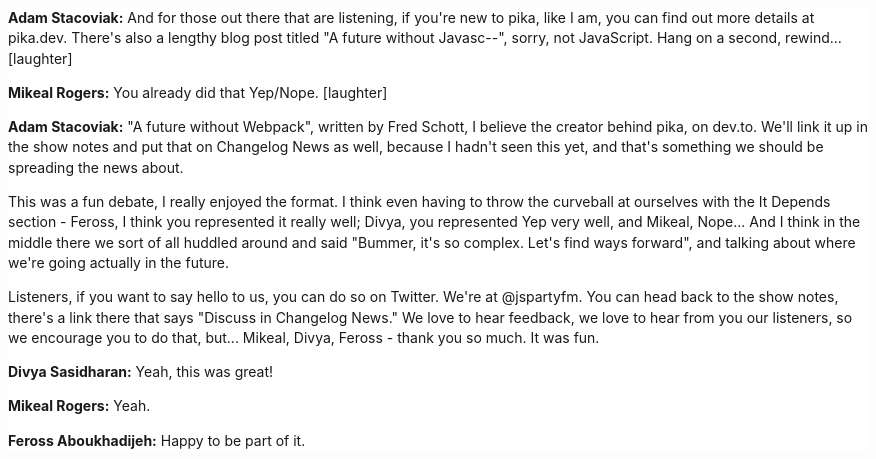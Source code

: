 **Adam Stacoviak:** And for those out there that are listening, if you're new to pika, like I am, you can find out more details at pika.dev. There's also a lengthy blog post titled "A future without Javasc--", sorry, not JavaScript. Hang on a second, rewind... \[laughter\]

**Mikeal Rogers:** You already did that Yep/Nope. \[laughter\]

**Adam Stacoviak:** "A future without Webpack", written by Fred Schott, I believe the creator behind pika, on dev.to. We'll link it up in the show notes and put that on Changelog News as well, because I hadn't seen this yet, and that's something we should be spreading the news about.

This was a fun debate, I really enjoyed the format. I think even having to throw the curveball at ourselves with the It Depends section - Feross, I think you represented it really well; Divya, you represented Yep very well, and Mikeal, Nope... And I think in the middle there we sort of all huddled around and said "Bummer, it's so complex. Let's find ways forward", and talking about where we're going actually in the future.

Listeners, if you want to say hello to us, you can do so on Twitter. We're at @jspartyfm. You can head back to the show notes, there's a link there that says "Discuss in Changelog News." We love to hear feedback, we love to hear from you our listeners, so we encourage you to do that, but... Mikeal, Divya, Feross - thank you so much. It was fun.

**Divya Sasidharan:** Yeah, this was great!

**Mikeal Rogers:** Yeah.

**Feross Aboukhadijeh:** Happy to be part of it.
